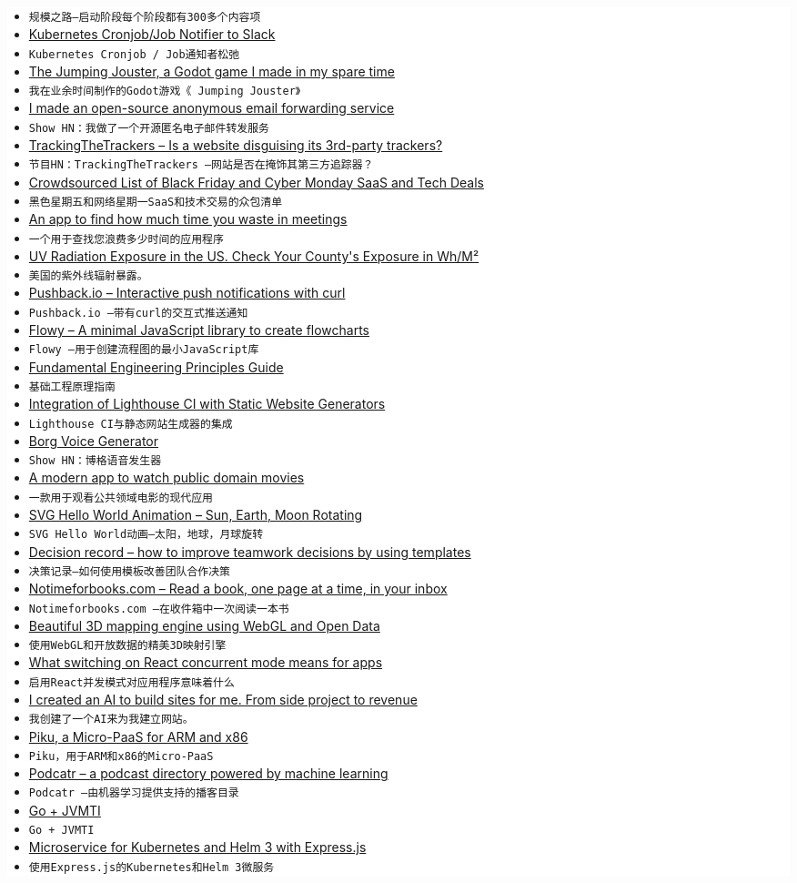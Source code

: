 - `规模之路–启动阶段每个阶段都有300多个内容项`
- [ Kubernetes Cronjob/Job Notifier to Slack](https://github.com/sukeesh/k8s-job-notify)
- `Kubernetes Cronjob / Job通知者松弛`
- [ The Jumping Jouster, a Godot game I made in my spare time](https://clay.itch.io/the-jumping-jouster)
- `我在业余时间制作的Godot游戏《 Jumping Jouster》`
- [ I made an open-source anonymous email forwarding service](https://anonaddy.com/)
- `Show HN：我做了一个开源匿名电子邮件转发服务`
- [ TrackingTheTrackers – Is a website disguising its 3rd-party trackers?](https://trackingthetrackers.com/)
- `节目HN：TrackingTheTrackers –网站是否在掩饰其第三方追踪器？`
- [ Crowdsourced List of Black Friday and Cyber Monday SaaS and Tech Deals](https://vumiu.com/bf2019/)
- `黑色星期五和网络星期一SaaS和技术交易的众包清单`
- [ An app to find how much time you waste in meetings](https://www.timewise.how/?ref=hackernews)
- `一个用于查找您浪费多少时间的应用程序`
- [ UV Radiation Exposure in the US. Check Your County's Exposure in Wh/M²](https://www.apolloyard.com/data-story/us-county-level-uv-exposure-wh-m2)
- `美国的紫外线辐射暴露。`
- [ Pushback.io – Interactive push notifications with curl](https://pushback.io/)
- `Pushback.io –带有curl的交互式推送通知`
- [ Flowy – A minimal JavaScript library to create flowcharts](https://github.com/alyssaxuu/flowy)
- `Flowy –用于创建流程图的最小JavaScript库`
- [ Fundamental Engineering Principles Guide](https://news.ycombinator.com/item?id=21648135)
- `基础工程原理指南`
- [ Integration of Lighthouse CI with Static Website Generators](https://blog.akansh.com/integrate-lighthouse-ci-with-static-site-generators/)
- `Lighthouse CI与静态网站生成器的集成`
- [ Borg Voice Generator](https://jaxcore.github.io/jaxcore-say/borg-example/)
- `Show HN：博格语音发生器`
- [ A modern app to watch public domain movies](https://cinedantan.com)
- `一款用于观看公共领域电影的现代应用`
- [ SVG Hello World Animation – Sun, Earth, Moon Rotating](https://www.dataformsjs.com/examples/hello-world/en-js.htm)
- `SVG Hello World动画–太阳，地球，月球旋转`
- [ Decision record – how to improve teamwork decisions by using templates](https://github.com/joelparkerhenderson/decision_record)
- `决策记录–如何使用模板改善团队合作决策`
- [ Notimeforbooks.com – Read a book, one page at a time, in your inbox](https://notimeforbooks.com)
- `Notimeforbooks.com –在收件箱中一次阅读一本书`
- [ Beautiful 3D mapping engine using WebGL and Open Data](http://www.procedural.eu)
- `使用WebGL和开放数据的精美3D映射引擎`
- [ What switching on React concurrent mode means for apps](https://twitter.com/0xca0a/status/1199997552466288641)
- `启用React并发模式对应用程序意味着什么`
- [ I created an AI to build sites for me. From side project to revenue](https://zecoda.com/product)
- `我创建了一个AI来为我建立网站。`
- [ Piku, a Micro-PaaS for ARM and x86](https://github.com/piku/piku)
- `Piku，用于ARM和x86的Micro-PaaS`
- [ Podcatr – a podcast directory powered by machine learning](https://podcatr.com)
- `Podcatr –由机器学习提供支持的播客目录`
- [ Go + JVMTI](https://github.com/jakon89/golang-jmvti)
- `Go + JVMTI`
- [ Microservice for Kubernetes and Helm 3 with Express.js](https://github.com/alexellis/helm3-expressjs-tutorial)
- `使用Express.js的Kubernetes和Helm 3微服务`

